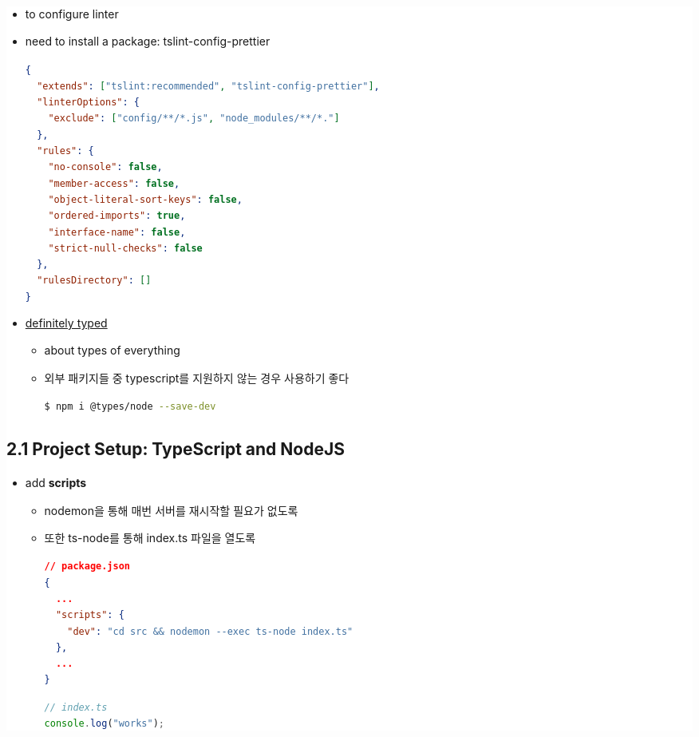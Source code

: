   - to configure linter

  - need to install a package: tslint-config-prettier

    ```json
    {
      "extends": ["tslint:recommended", "tslint-config-prettier"],
      "linterOptions": {
        "exclude": ["config/**/*.js", "node_modules/**/*."]
      },
      "rules": {
        "no-console": false,
        "member-access": false,
        "object-literal-sort-keys": false,
        "ordered-imports": true,
        "interface-name": false,
        "strict-null-checks": false
      },
      "rulesDirectory": []
    }
    ```

- [definitely typed](https://github.com/DefinitelyTyped/DefinitelyTyped)

  - about types of everything

  - 외부 패키지들 중 typescript를 지원하지 않는 경우 사용하기 좋다

    ```bash
    $ npm i @types/node --save-dev
    ```

## 2.1 Project Setup: TypeScript and NodeJS

- add **scripts**

  - nodemon을 통해 매번 서버를 재시작할 필요가 없도록

  - 또한 ts-node를 통해 index.ts 파일을 열도록

    ```json
    // package.json
    {
      ...
      "scripts": {
        "dev": "cd src && nodemon --exec ts-node index.ts"
      },
      ...
    }
    ```

    ```typescript
    // index.ts
    console.log("works");
    ```
